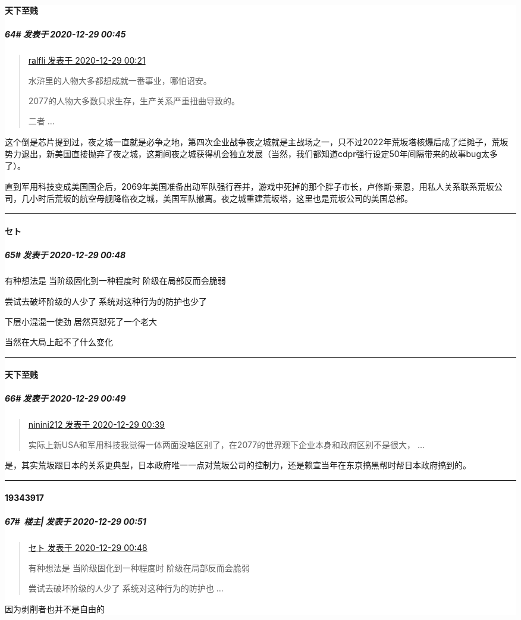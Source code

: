 ####  天下至贱  
##### 64#       发表于 2020-12-29 00:45


<blockquote><a href="httphttps://bbs.saraba1st.com/2b/forum.php?mod=redirect&amp;goto=findpost&amp;pid=49873869&amp;ptid=1980060" target="_blank">ralfli 发表于 2020-12-29 00:21</a>

水浒里的人物大多都想成就一番事业，哪怕诏安。

2077的人物大多数只求生存，生产关系严重扭曲导致的。

二者 ...</blockquote>
这个倒是芯片提到过，夜之城一直就是必争之地，第四次企业战争夜之城就是主战场之一，只不过2022年荒坂塔核爆后成了烂摊子，荒坂势力退出，新美国直接抛弃了夜之城，这期间夜之城获得机会独立发展（当然，我们都知道cdpr强行设定50年间隔带来的故事bug太多了）。


直到军用科技变成美国国企后，2069年美国准备出动军队强行吞并，游戏中死掉的那个胖子市长，卢修斯·莱恩，用私人关系联系荒坂公司，几小时后荒坂的航空母舰降临夜之城，美国军队撤离。夜之城重建荒坂塔，这里也是荒坂公司的美国总部。


-----

####  セト  
##### 65#       发表于 2020-12-29 00:48


有种想法是 当阶级固化到一种程度时 阶级在局部反而会脆弱

尝试去破坏阶级的人少了 系统对这种行为的防护也少了

下层小混混一使劲 居然真怼死了一个老大


当然在大局上起不了什么变化


-----

####  天下至贱  
##### 66#       发表于 2020-12-29 00:49


<blockquote><a href="httphttps://bbs.saraba1st.com/2b/forum.php?mod=redirect&amp;goto=findpost&amp;pid=49873992&amp;ptid=1980060" target="_blank">ninini212 发表于 2020-12-29 00:39</a>

实际上新USA和军用科技我觉得一体两面没啥区别了，在2077的世界观下企业本身和政府区别不是很大， ...</blockquote>
是，其实荒坂跟日本的关系更典型，日本政府唯一一点对荒坂公司的控制力，还是赖宣当年在东京搞黑帮时帮日本政府搞到的。


-----

####  19343917  
##### 67#         楼主| 发表于 2020-12-29 00:51


<blockquote><a href="httphttps://bbs.saraba1st.com/2b/forum.php?mod=redirect&amp;goto=findpost&amp;pid=49874058&amp;ptid=1980060" target="_blank">セト 发表于 2020-12-29 00:48</a>

有种想法是 当阶级固化到一种程度时 阶级在局部反而会脆弱

尝试去破坏阶级的人少了 系统对这种行为的防护也 ...</blockquote>
因为剥削者也并不是自由的
